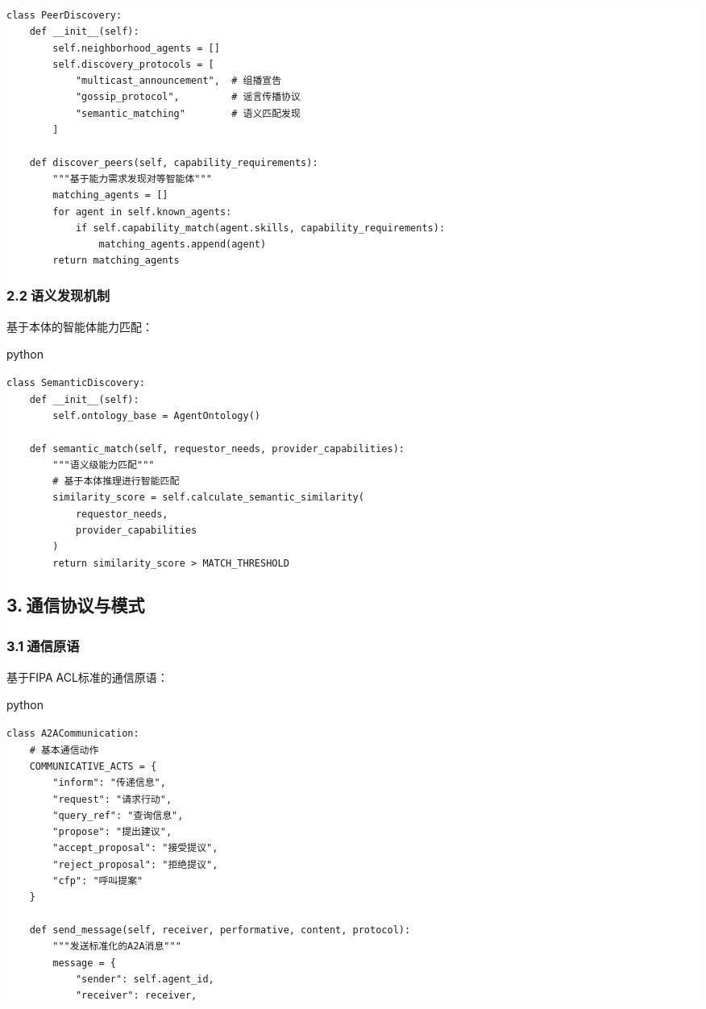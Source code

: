 ```
class PeerDiscovery:
    def __init__(self):
        self.neighborhood_agents = []
        self.discovery_protocols = [
            "multicast_announcement",  # 组播宣告
            "gossip_protocol",         # 谣言传播协议
            "semantic_matching"        # 语义匹配发现
        ]
    
    def discover_peers(self, capability_requirements):
        """基于能力需求发现对等智能体"""
        matching_agents = []
        for agent in self.known_agents:
            if self.capability_match(agent.skills, capability_requirements):
                matching_agents.append(agent)
        return matching_agents
```

### **2.2 语义发现机制**

基于本体的智能体能力匹配：

python

```
class SemanticDiscovery:
    def __init__(self):
        self.ontology_base = AgentOntology()
    
    def semantic_match(self, requestor_needs, provider_capabilities):
        """语义级能力匹配"""
        # 基于本体推理进行智能匹配
        similarity_score = self.calculate_semantic_similarity(
            requestor_needs, 
            provider_capabilities
        )
        return similarity_score > MATCH_THRESHOLD
```

## **3\. 通信协议与模式**

### **3.1 通信原语**

基于FIPA ACL标准的通信原语：

python

```
class A2ACommunication:
    # 基本通信动作
    COMMUNICATIVE_ACTS = {
        "inform": "传递信息",
        "request": "请求行动",
        "query_ref": "查询信息",
        "propose": "提出建议",
        "accept_proposal": "接受提议",
        "reject_proposal": "拒绝提议",
        "cfp": "呼叫提案"
    }
    
    def send_message(self, receiver, performative, content, protocol):
        """发送标准化的A2A消息"""
        message = {
            "sender": self.agent_id,
            "receiver": receiver,
```